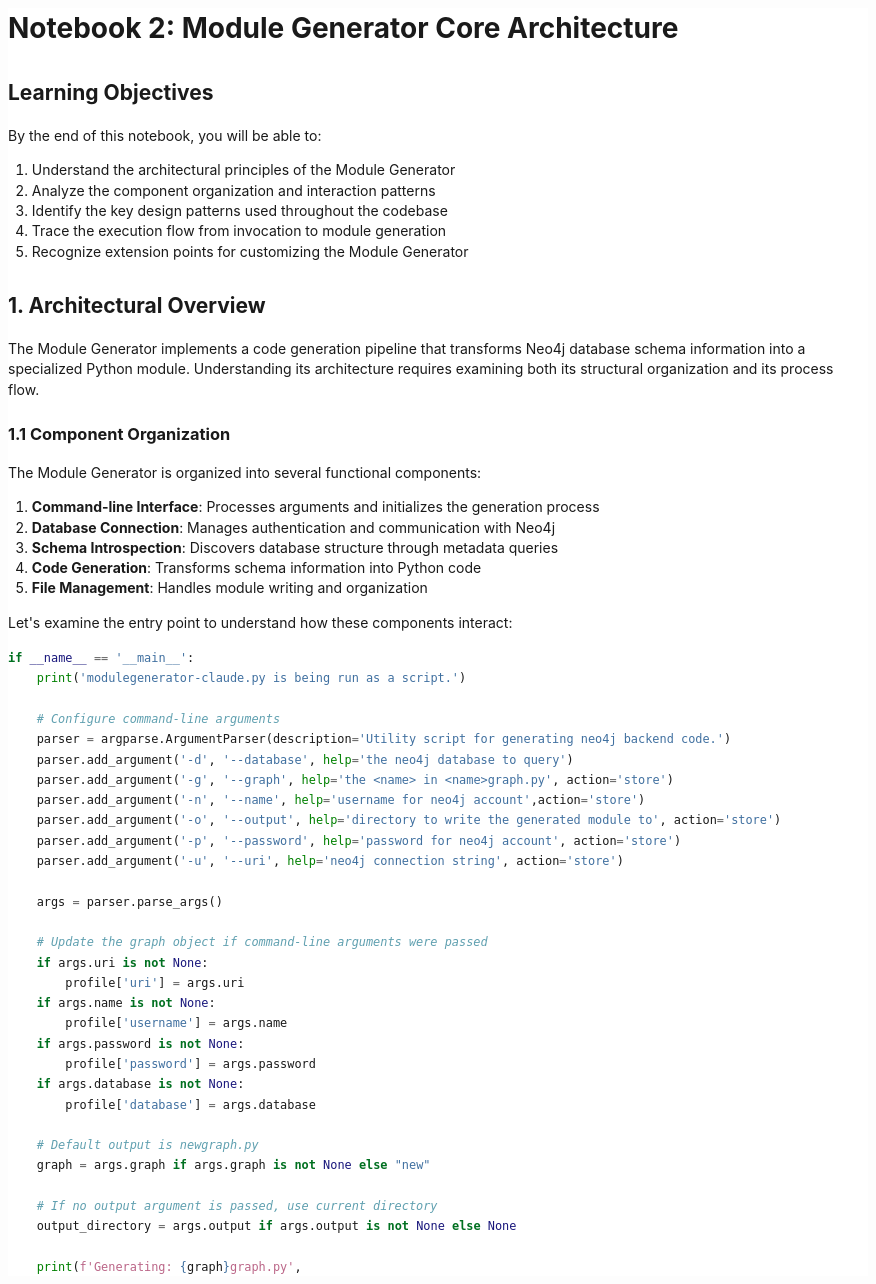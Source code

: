 # Notebook 2: Module Generator Core Architecture

## Learning Objectives

By the end of this notebook, you will be able to:
1. Understand the architectural principles of the Module Generator
2. Analyze the component organization and interaction patterns
3. Identify the key design patterns used throughout the codebase
4. Trace the execution flow from invocation to module generation
5. Recognize extension points for customizing the Module Generator

## 1. Architectural Overview

The Module Generator implements a code generation pipeline that transforms Neo4j database schema information into a specialized Python module. Understanding its architecture requires examining both its structural organization and its process flow.

### 1.1 Component Organization

The Module Generator is organized into several functional components:

1. **Command-line Interface**: Processes arguments and initializes the generation process
2. **Database Connection**: Manages authentication and communication with Neo4j
3. **Schema Introspection**: Discovers database structure through metadata queries
4. **Code Generation**: Transforms schema information into Python code
5. **File Management**: Handles module writing and organization

Let's examine the entry point to understand how these components interact:

```python
if __name__ == '__main__':
    print('modulegenerator-claude.py is being run as a script.')
    
    # Configure command-line arguments
    parser = argparse.ArgumentParser(description='Utility script for generating neo4j backend code.')
    parser.add_argument('-d', '--database', help='the neo4j database to query')
    parser.add_argument('-g', '--graph', help='the <name> in <name>graph.py', action='store')
    parser.add_argument('-n', '--name', help='username for neo4j account',action='store')
    parser.add_argument('-o', '--output', help='directory to write the generated module to', action='store')
    parser.add_argument('-p', '--password', help='password for neo4j account', action='store')
    parser.add_argument('-u', '--uri', help='neo4j connection string', action='store')
    
    args = parser.parse_args()

    # Update the graph object if command-line arguments were passed
    if args.uri is not None:
        profile['uri'] = args.uri
    if args.name is not None:
        profile['username'] = args.name
    if args.password is not None:
        profile['password'] = args.password
    if args.database is not None:
        profile['database'] = args.database

    # Default output is newgraph.py
    graph = args.graph if args.graph is not None else "new"

    # If no output argument is passed, use current directory
    output_directory = args.output if args.output is not None else None
                      
    print(f'Generating: {graph}graph.py',
```